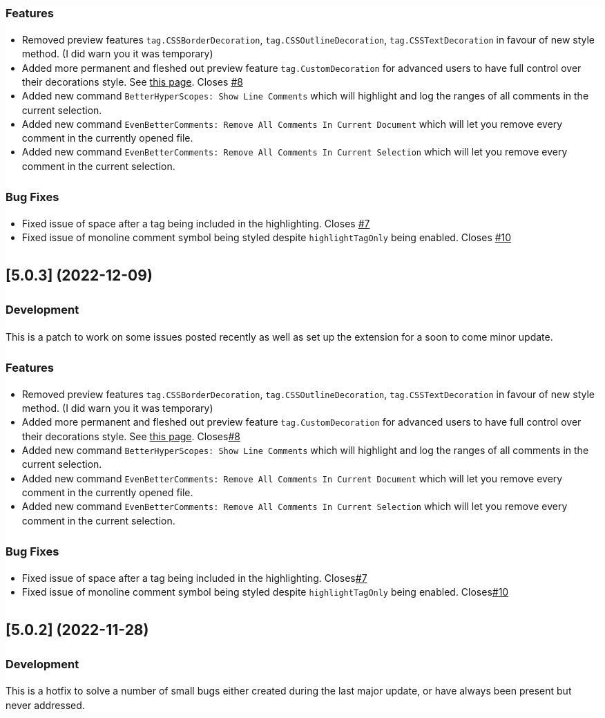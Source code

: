 ### Features
* Removed preview features `tag.CSSBorderDecoration`, `tag.CSSOutlineDecoration`, `tag.CSSTextDecoration` in favour of new style method. (I did warn you it was temporary)
* Added more permanent and fleshed out preview feature `tag.CustomDecoration` for advanced users to have full control over their decorations style. See [this page](https://code.visualstudio.com/api/references/vscode-api#DecorationRenderOptions). Closes [#8](https://github.com/Zxynine/EvenBetterComments/issues/8)
* Added new command `BetterHyperScopes: Show Line Comments` which will highlight and log the ranges of all comments in the current selection.
* Added new command `EvenBetterComments: Remove All Comments In Current Document` which will let you remove every comment in the currently opened file.
* Added new command `EvenBetterComments: Remove All Comments In Current Selection` which will let you remove every comment in the current selection.

### Bug Fixes
* Fixed issue of space after a tag being included in the highlighting. Closes [#7](https://github.com/Zxynine/EvenBetterComments/issues/7)
* Fixed issue of monoline comment symbol being styled despite `highlightTagOnly` being enabled. Closes [#10](https://github.com/Zxynine/EvenBetterComments/issues/10)

## [5.0.3] (2022-12-09)
### Development
This is a patch to work on some issues posted recently as well as set up the extension for a soon to come minor update.

### Features
* Removed preview features `tag.CSSBorderDecoration`, `tag.CSSOutlineDecoration`, `tag.CSSTextDecoration` in favour of new style method. (I did warn you it was temporary)
* Added more permanent and fleshed out preview feature `tag.CustomDecoration` for advanced users to have full control over their decorations style. See [this page](https://code.visualstudio.com/api/references/vscode-api#DecorationRenderOptions). Closes[#8](https://github.com/Zxynine/EvenBetterComments/issues/8)
* Added new command `BetterHyperScopes: Show Line Comments` which will highlight and log the ranges of all comments in the current selection.
* Added new command `EvenBetterComments: Remove All Comments In Current Document` which will let you remove every comment in the currently opened file.
* Added new command `EvenBetterComments: Remove All Comments In Current Selection` which will let you remove every comment in the current selection.

### Bug Fixes
* Fixed issue of space after a tag being included in the highlighting. Closes[#7](https://github.com/Zxynine/EvenBetterComments/issues/7)
* Fixed issue of monoline comment symbol being styled despite `highlightTagOnly` being enabled. Closes[#10](https://github.com/Zxynine/EvenBetterComments/issues/10)


## [5.0.2] (2022-11-28)
### Development
This is a hotfix to solve a number of small bugs either created during the last major update, or have always been present but never addressed.
